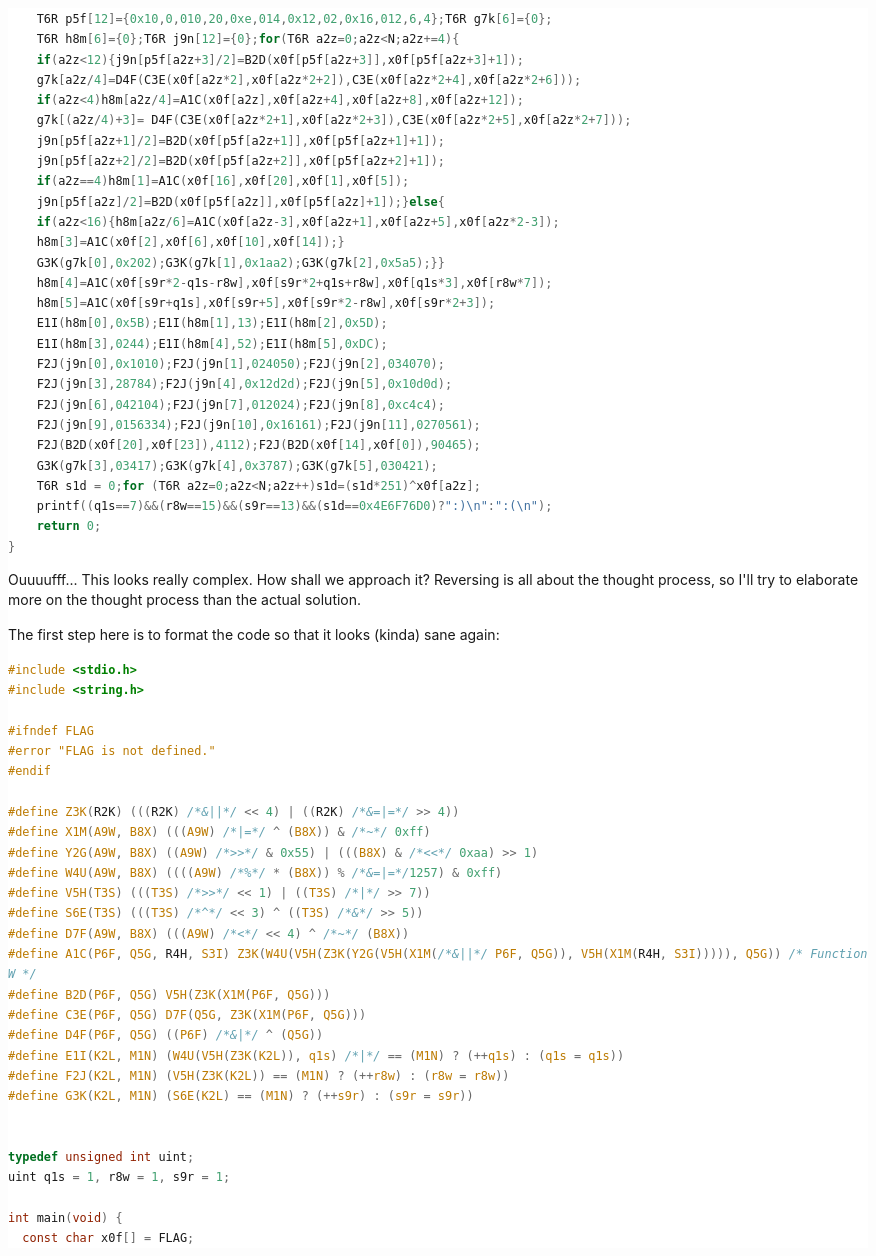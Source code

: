 ```c
    T6R p5f[12]={0x10,0,010,20,0xe,014,0x12,02,0x16,012,6,4};T6R g7k[6]={0};
    T6R h8m[6]={0};T6R j9n[12]={0};for(T6R a2z=0;a2z<N;a2z+=4){
    if(a2z<12){j9n[p5f[a2z+3]/2]=B2D(x0f[p5f[a2z+3]],x0f[p5f[a2z+3]+1]);
    g7k[a2z/4]=D4F(C3E(x0f[a2z*2],x0f[a2z*2+2]),C3E(x0f[a2z*2+4],x0f[a2z*2+6]));
    if(a2z<4)h8m[a2z/4]=A1C(x0f[a2z],x0f[a2z+4],x0f[a2z+8],x0f[a2z+12]);
    g7k[(a2z/4)+3]= D4F(C3E(x0f[a2z*2+1],x0f[a2z*2+3]),C3E(x0f[a2z*2+5],x0f[a2z*2+7]));
    j9n[p5f[a2z+1]/2]=B2D(x0f[p5f[a2z+1]],x0f[p5f[a2z+1]+1]);
    j9n[p5f[a2z+2]/2]=B2D(x0f[p5f[a2z+2]],x0f[p5f[a2z+2]+1]);
    if(a2z==4)h8m[1]=A1C(x0f[16],x0f[20],x0f[1],x0f[5]);
    j9n[p5f[a2z]/2]=B2D(x0f[p5f[a2z]],x0f[p5f[a2z]+1]);}else{
    if(a2z<16){h8m[a2z/6]=A1C(x0f[a2z-3],x0f[a2z+1],x0f[a2z+5],x0f[a2z*2-3]);
    h8m[3]=A1C(x0f[2],x0f[6],x0f[10],x0f[14]);} 
    G3K(g7k[0],0x202);G3K(g7k[1],0x1aa2);G3K(g7k[2],0x5a5);}}
    h8m[4]=A1C(x0f[s9r*2-q1s-r8w],x0f[s9r*2+q1s+r8w],x0f[q1s*3],x0f[r8w*7]);
    h8m[5]=A1C(x0f[s9r+q1s],x0f[s9r+5],x0f[s9r*2-r8w],x0f[s9r*2+3]);
    E1I(h8m[0],0x5B);E1I(h8m[1],13);E1I(h8m[2],0x5D);
    E1I(h8m[3],0244);E1I(h8m[4],52);E1I(h8m[5],0xDC);
    F2J(j9n[0],0x1010);F2J(j9n[1],024050);F2J(j9n[2],034070);
    F2J(j9n[3],28784);F2J(j9n[4],0x12d2d);F2J(j9n[5],0x10d0d);
    F2J(j9n[6],042104);F2J(j9n[7],012024);F2J(j9n[8],0xc4c4);
    F2J(j9n[9],0156334);F2J(j9n[10],0x16161);F2J(j9n[11],0270561);
    F2J(B2D(x0f[20],x0f[23]),4112);F2J(B2D(x0f[14],x0f[0]),90465);
    G3K(g7k[3],03417);G3K(g7k[4],0x3787);G3K(g7k[5],030421);
    T6R s1d = 0;for (T6R a2z=0;a2z<N;a2z++)s1d=(s1d*251)^x0f[a2z];
    printf((q1s==7)&&(r8w==15)&&(s9r==13)&&(s1d==0x4E6F76D0)?":)\n":":(\n");
    return 0;
}
```

Ouuuufff... This looks really complex. How shall we approach it? Reversing is all about the thought process, so I'll try to elaborate more on the thought process than the actual solution.

The first step here is to format the code so that it looks (kinda) sane again:

```c
#include <stdio.h>
#include <string.h>

#ifndef FLAG
#error "FLAG is not defined."
#endif

#define Z3K(R2K) (((R2K) /*&||*/ << 4) | ((R2K) /*&=|=*/ >> 4))
#define X1M(A9W, B8X) (((A9W) /*|=*/ ^ (B8X)) & /*~*/ 0xff)
#define Y2G(A9W, B8X) ((A9W) /*>>*/ & 0x55) | (((B8X) & /*<<*/ 0xaa) >> 1)
#define W4U(A9W, B8X) ((((A9W) /*%*/ * (B8X)) % /*&=|=*/1257) & 0xff)
#define V5H(T3S) (((T3S) /*>>*/ << 1) | ((T3S) /*|*/ >> 7))
#define S6E(T3S) (((T3S) /*^*/ << 3) ^ ((T3S) /*&*/ >> 5))
#define D7F(A9W, B8X) (((A9W) /*<*/ << 4) ^ /*~*/ (B8X))
#define A1C(P6F, Q5G, R4H, S3I) Z3K(W4U(V5H(Z3K(Y2G(V5H(X1M(/*&||*/ P6F, Q5G)), V5H(X1M(R4H, S3I))))), Q5G)) /* Function W */
#define B2D(P6F, Q5G) V5H(Z3K(X1M(P6F, Q5G)))
#define C3E(P6F, Q5G) D7F(Q5G, Z3K(X1M(P6F, Q5G)))
#define D4F(P6F, Q5G) ((P6F) /*&|*/ ^ (Q5G))
#define E1I(K2L, M1N) (W4U(V5H(Z3K(K2L)), q1s) /*|*/ == (M1N) ? (++q1s) : (q1s = q1s))
#define F2J(K2L, M1N) (V5H(Z3K(K2L)) == (M1N) ? (++r8w) : (r8w = r8w))
#define G3K(K2L, M1N) (S6E(K2L) == (M1N) ? (++s9r) : (s9r = s9r))


typedef unsigned int uint;
uint q1s = 1, r8w = 1, s9r = 1;

int main(void) {
  const char x0f[] = FLAG;
```